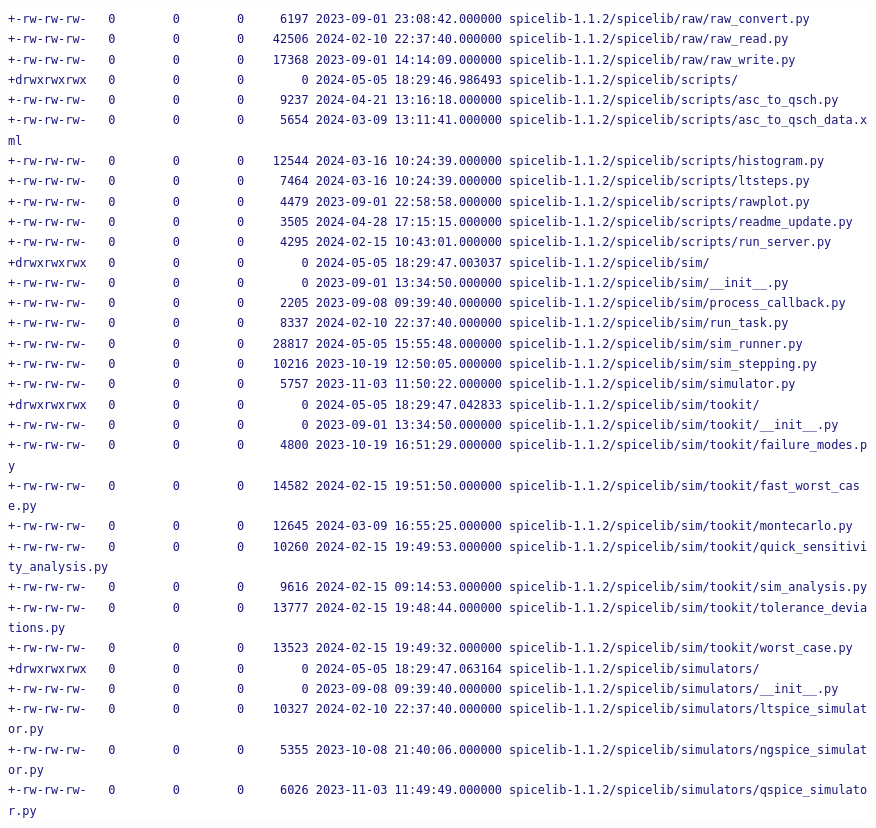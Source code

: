```diff
+-rw-rw-rw-   0        0        0     6197 2023-09-01 23:08:42.000000 spicelib-1.1.2/spicelib/raw/raw_convert.py
+-rw-rw-rw-   0        0        0    42506 2024-02-10 22:37:40.000000 spicelib-1.1.2/spicelib/raw/raw_read.py
+-rw-rw-rw-   0        0        0    17368 2023-09-01 14:14:09.000000 spicelib-1.1.2/spicelib/raw/raw_write.py
+drwxrwxrwx   0        0        0        0 2024-05-05 18:29:46.986493 spicelib-1.1.2/spicelib/scripts/
+-rw-rw-rw-   0        0        0     9237 2024-04-21 13:16:18.000000 spicelib-1.1.2/spicelib/scripts/asc_to_qsch.py
+-rw-rw-rw-   0        0        0     5654 2024-03-09 13:11:41.000000 spicelib-1.1.2/spicelib/scripts/asc_to_qsch_data.xml
+-rw-rw-rw-   0        0        0    12544 2024-03-16 10:24:39.000000 spicelib-1.1.2/spicelib/scripts/histogram.py
+-rw-rw-rw-   0        0        0     7464 2024-03-16 10:24:39.000000 spicelib-1.1.2/spicelib/scripts/ltsteps.py
+-rw-rw-rw-   0        0        0     4479 2023-09-01 22:58:58.000000 spicelib-1.1.2/spicelib/scripts/rawplot.py
+-rw-rw-rw-   0        0        0     3505 2024-04-28 17:15:15.000000 spicelib-1.1.2/spicelib/scripts/readme_update.py
+-rw-rw-rw-   0        0        0     4295 2024-02-15 10:43:01.000000 spicelib-1.1.2/spicelib/scripts/run_server.py
+drwxrwxrwx   0        0        0        0 2024-05-05 18:29:47.003037 spicelib-1.1.2/spicelib/sim/
+-rw-rw-rw-   0        0        0        0 2023-09-01 13:34:50.000000 spicelib-1.1.2/spicelib/sim/__init__.py
+-rw-rw-rw-   0        0        0     2205 2023-09-08 09:39:40.000000 spicelib-1.1.2/spicelib/sim/process_callback.py
+-rw-rw-rw-   0        0        0     8337 2024-02-10 22:37:40.000000 spicelib-1.1.2/spicelib/sim/run_task.py
+-rw-rw-rw-   0        0        0    28817 2024-05-05 15:55:48.000000 spicelib-1.1.2/spicelib/sim/sim_runner.py
+-rw-rw-rw-   0        0        0    10216 2023-10-19 12:50:05.000000 spicelib-1.1.2/spicelib/sim/sim_stepping.py
+-rw-rw-rw-   0        0        0     5757 2023-11-03 11:50:22.000000 spicelib-1.1.2/spicelib/sim/simulator.py
+drwxrwxrwx   0        0        0        0 2024-05-05 18:29:47.042833 spicelib-1.1.2/spicelib/sim/tookit/
+-rw-rw-rw-   0        0        0        0 2023-09-01 13:34:50.000000 spicelib-1.1.2/spicelib/sim/tookit/__init__.py
+-rw-rw-rw-   0        0        0     4800 2023-10-19 16:51:29.000000 spicelib-1.1.2/spicelib/sim/tookit/failure_modes.py
+-rw-rw-rw-   0        0        0    14582 2024-02-15 19:51:50.000000 spicelib-1.1.2/spicelib/sim/tookit/fast_worst_case.py
+-rw-rw-rw-   0        0        0    12645 2024-03-09 16:55:25.000000 spicelib-1.1.2/spicelib/sim/tookit/montecarlo.py
+-rw-rw-rw-   0        0        0    10260 2024-02-15 19:49:53.000000 spicelib-1.1.2/spicelib/sim/tookit/quick_sensitivity_analysis.py
+-rw-rw-rw-   0        0        0     9616 2024-02-15 09:14:53.000000 spicelib-1.1.2/spicelib/sim/tookit/sim_analysis.py
+-rw-rw-rw-   0        0        0    13777 2024-02-15 19:48:44.000000 spicelib-1.1.2/spicelib/sim/tookit/tolerance_deviations.py
+-rw-rw-rw-   0        0        0    13523 2024-02-15 19:49:32.000000 spicelib-1.1.2/spicelib/sim/tookit/worst_case.py
+drwxrwxrwx   0        0        0        0 2024-05-05 18:29:47.063164 spicelib-1.1.2/spicelib/simulators/
+-rw-rw-rw-   0        0        0        0 2023-09-08 09:39:40.000000 spicelib-1.1.2/spicelib/simulators/__init__.py
+-rw-rw-rw-   0        0        0    10327 2024-02-10 22:37:40.000000 spicelib-1.1.2/spicelib/simulators/ltspice_simulator.py
+-rw-rw-rw-   0        0        0     5355 2023-10-08 21:40:06.000000 spicelib-1.1.2/spicelib/simulators/ngspice_simulator.py
+-rw-rw-rw-   0        0        0     6026 2023-11-03 11:49:49.000000 spicelib-1.1.2/spicelib/simulators/qspice_simulator.py
```